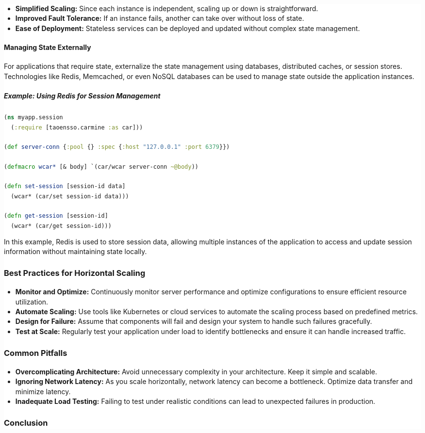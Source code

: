 - **Simplified Scaling:** Since each instance is independent, scaling up or down is straightforward.
- **Improved Fault Tolerance:** If an instance fails, another can take over without loss of state.
- **Ease of Deployment:** Stateless services can be deployed and updated without complex state management.

#### Managing State Externally

For applications that require state, externalize the state management using databases, distributed caches, or session stores. Technologies like Redis, Memcached, or even NoSQL databases can be used to manage state outside the application instances.

##### Example: Using Redis for Session Management

```clojure
(ns myapp.session
  (:require [taoensso.carmine :as car]))

(def server-conn {:pool {} :spec {:host "127.0.0.1" :port 6379}})

(defmacro wcar* [& body] `(car/wcar server-conn ~@body))

(defn set-session [session-id data]
  (wcar* (car/set session-id data)))

(defn get-session [session-id]
  (wcar* (car/get session-id)))
```

In this example, Redis is used to store session data, allowing multiple instances of the application to access and update session information without maintaining state locally.

### Best Practices for Horizontal Scaling

- **Monitor and Optimize:** Continuously monitor server performance and optimize configurations to ensure efficient resource utilization.
- **Automate Scaling:** Use tools like Kubernetes or cloud services to automate the scaling process based on predefined metrics.
- **Design for Failure:** Assume that components will fail and design your system to handle such failures gracefully.
- **Test at Scale:** Regularly test your application under load to identify bottlenecks and ensure it can handle increased traffic.

### Common Pitfalls

- **Overcomplicating Architecture:** Avoid unnecessary complexity in your architecture. Keep it simple and scalable.
- **Ignoring Network Latency:** As you scale horizontally, network latency can become a bottleneck. Optimize data transfer and minimize latency.
- **Inadequate Load Testing:** Failing to test under realistic conditions can lead to unexpected failures in production.

### Conclusion

